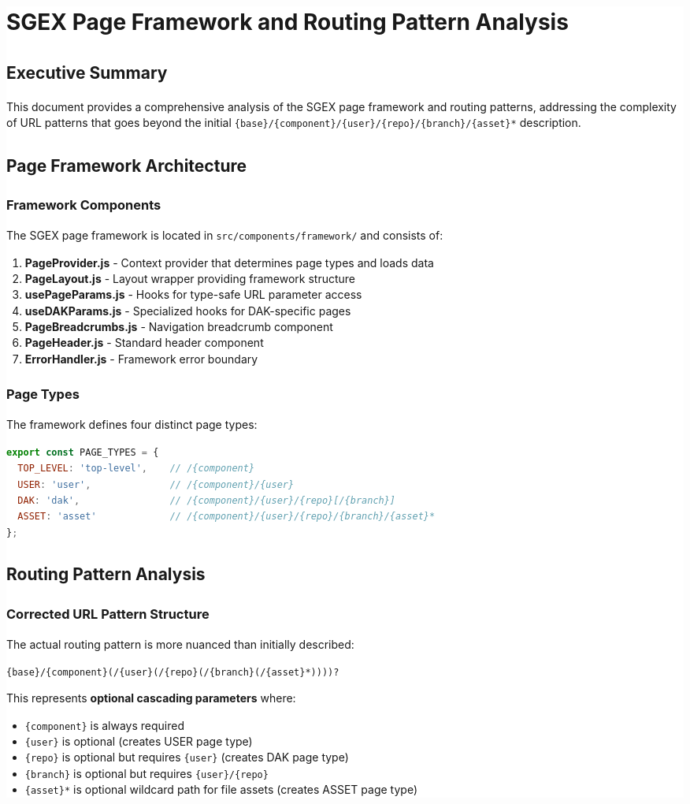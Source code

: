 # SGEX Page Framework and Routing Pattern Analysis

## Executive Summary

This document provides a comprehensive analysis of the SGEX page framework and routing patterns, addressing the complexity of URL patterns that goes beyond the initial `{base}/{component}/{user}/{repo}/{branch}/{asset}*` description.

## Page Framework Architecture

### Framework Components

The SGEX page framework is located in `src/components/framework/` and consists of:

1. **PageProvider.js** - Context provider that determines page types and loads data
2. **PageLayout.js** - Layout wrapper providing framework structure  
3. **usePageParams.js** - Hooks for type-safe URL parameter access
4. **useDAKParams.js** - Specialized hooks for DAK-specific pages
5. **PageBreadcrumbs.js** - Navigation breadcrumb component
6. **PageHeader.js** - Standard header component
7. **ErrorHandler.js** - Framework error boundary

### Page Types

The framework defines four distinct page types:

```javascript
export const PAGE_TYPES = {
  TOP_LEVEL: 'top-level',    // /{component}
  USER: 'user',              // /{component}/{user}  
  DAK: 'dak',                // /{component}/{user}/{repo}[/{branch}]
  ASSET: 'asset'             // /{component}/{user}/{repo}/{branch}/{asset}*
};
```

## Routing Pattern Analysis

### Corrected URL Pattern Structure

The actual routing pattern is more nuanced than initially described:

```
{base}/{component}(/{user}(/{repo}(/{branch}(/{asset}*))))?
```

This represents **optional cascading parameters** where:
- `{component}` is always required
- `{user}` is optional (creates USER page type)
- `{repo}` is optional but requires `{user}` (creates DAK page type)
- `{branch}` is optional but requires `{user}/{repo}`
- `{asset}*` is optional wildcard path for file assets (creates ASSET page type)
